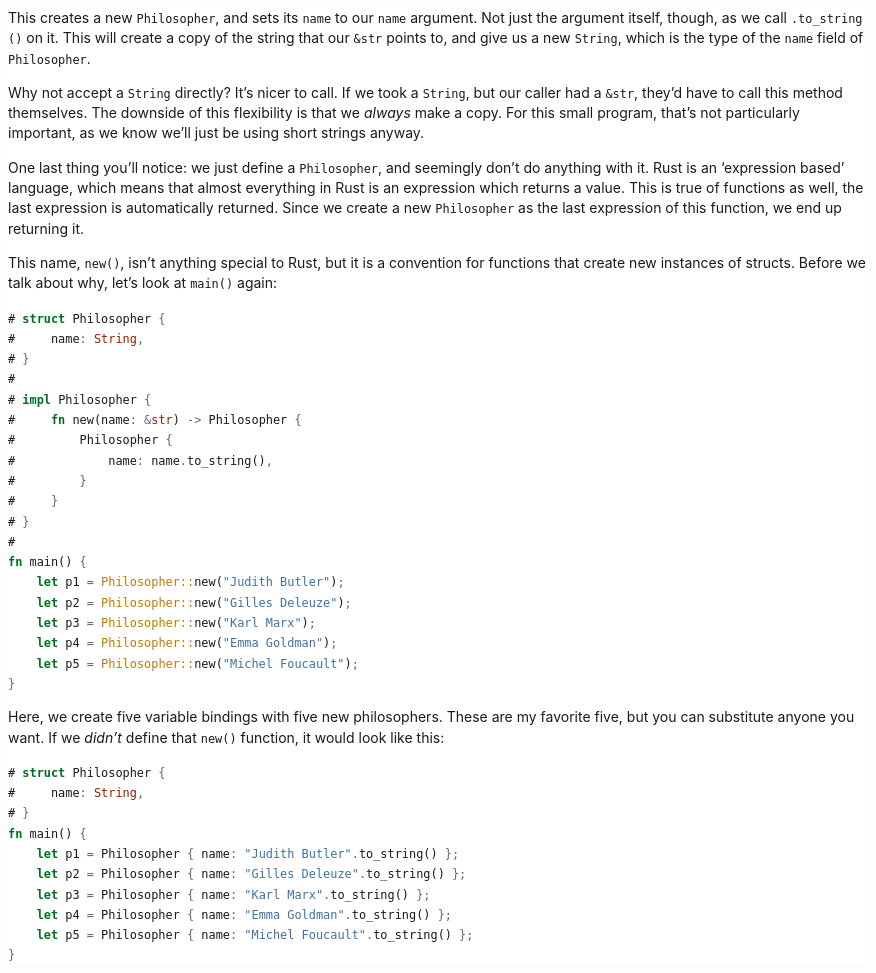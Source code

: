 This creates a new `Philosopher`, and sets its `name` to our `name` argument.
Not just the argument itself, though, as we call `.to_string()` on it. This
will create a copy of the string that our `&str` points to, and give us a new
`String`, which is the type of the `name` field of `Philosopher`.

Why not accept a `String` directly? It’s nicer to call. If we took a `String`,
but our caller had a `&str`, they’d have to call this method themselves. The
downside of this flexibility is that we _always_ make a copy. For this small
program, that’s not particularly important, as we know we’ll just be using
short strings anyway.

One last thing you’ll notice: we just define a `Philosopher`, and seemingly
don’t do anything with it. Rust is an ‘expression based’ language, which means
that almost everything in Rust is an expression which returns a value. This is
true of functions as well, the last expression is automatically returned. Since
we create a new `Philosopher` as the last expression of this function, we end
up returning it.

This name, `new()`, isn’t anything special to Rust, but it is a convention for
functions that create new instances of structs. Before we talk about why, let’s
look at `main()` again:

```rust
# struct Philosopher {
#     name: String,
# }
#
# impl Philosopher {
#     fn new(name: &str) -> Philosopher {
#         Philosopher {
#             name: name.to_string(),
#         }
#     }
# }
#
fn main() {
    let p1 = Philosopher::new("Judith Butler");
    let p2 = Philosopher::new("Gilles Deleuze");
    let p3 = Philosopher::new("Karl Marx");
    let p4 = Philosopher::new("Emma Goldman");
    let p5 = Philosopher::new("Michel Foucault");
}
```

Here, we create five variable bindings with five new philosophers. These are my
favorite five, but you can substitute anyone you want. If we _didn’t_ define
that `new()` function, it would look like this:

```rust
# struct Philosopher {
#     name: String,
# }
fn main() {
    let p1 = Philosopher { name: "Judith Butler".to_string() };
    let p2 = Philosopher { name: "Gilles Deleuze".to_string() };
    let p3 = Philosopher { name: "Karl Marx".to_string() };
    let p4 = Philosopher { name: "Emma Goldman".to_string() };
    let p5 = Philosopher { name: "Michel Foucault".to_string() };
}
```
